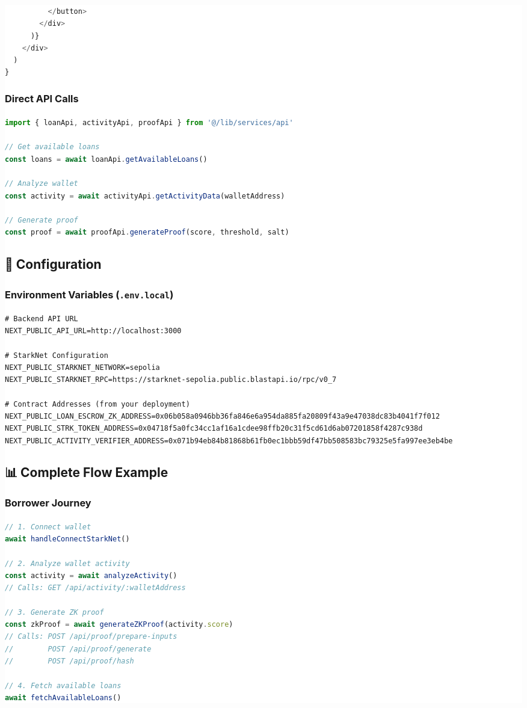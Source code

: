 ```typescript
          </button>
        </div>
      )}
    </div>
  )
}
```

### Direct API Calls

```typescript
import { loanApi, activityApi, proofApi } from '@/lib/services/api'

// Get available loans
const loans = await loanApi.getAvailableLoans()

// Analyze wallet
const activity = await activityApi.getActivityData(walletAddress)

// Generate proof
const proof = await proofApi.generateProof(score, threshold, salt)
```

## 🔧 Configuration

### Environment Variables (`.env.local`)

```env
# Backend API URL
NEXT_PUBLIC_API_URL=http://localhost:3000

# StarkNet Configuration
NEXT_PUBLIC_STARKNET_NETWORK=sepolia
NEXT_PUBLIC_STARKNET_RPC=https://starknet-sepolia.public.blastapi.io/rpc/v0_7

# Contract Addresses (from your deployment)
NEXT_PUBLIC_LOAN_ESCROW_ZK_ADDRESS=0x06b058a0946bb36fa846e6a954da885fa20809f43a9e47038dc83b4041f7f012
NEXT_PUBLIC_STRK_TOKEN_ADDRESS=0x04718f5a0fc34cc1af16a1cdee98ffb20c31f5cd61d6ab07201858f4287c938d
NEXT_PUBLIC_ACTIVITY_VERIFIER_ADDRESS=0x071b94eb84b81868b61fb0ec1bbb59df47bb508583bc79325e5fa997ee3eb4be
```

## 📊 Complete Flow Example

### Borrower Journey

```typescript
// 1. Connect wallet
await handleConnectStarkNet()

// 2. Analyze wallet activity
const activity = await analyzeActivity()
// Calls: GET /api/activity/:walletAddress

// 3. Generate ZK proof
const zkProof = await generateZKProof(activity.score)
// Calls: POST /api/proof/prepare-inputs
//        POST /api/proof/generate
//        POST /api/proof/hash

// 4. Fetch available loans
await fetchAvailableLoans()
```